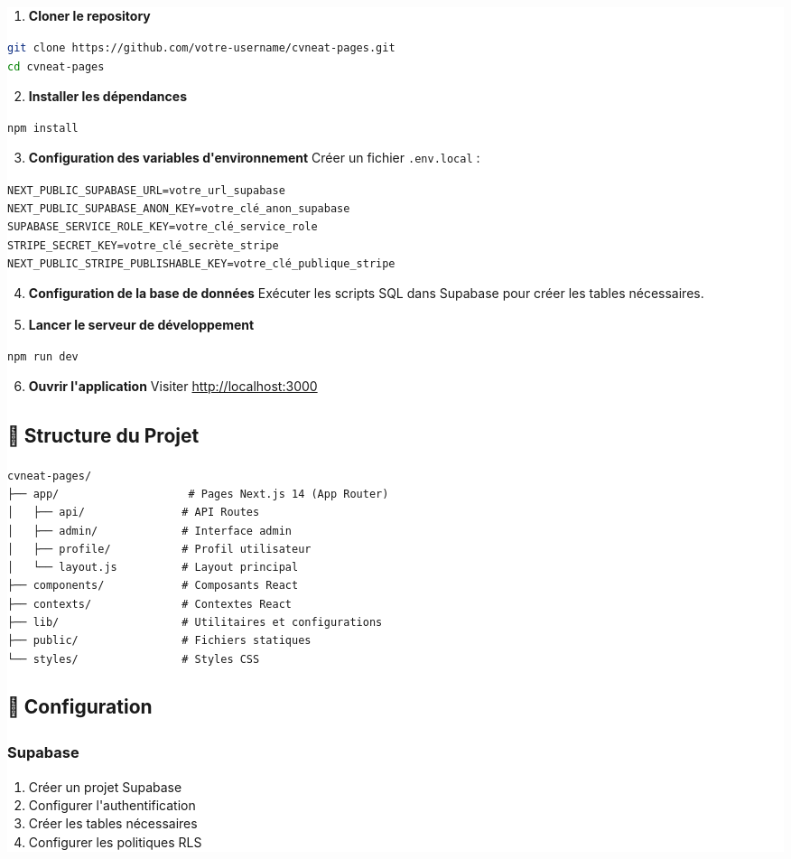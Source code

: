 1. **Cloner le repository**
```bash
git clone https://github.com/votre-username/cvneat-pages.git
cd cvneat-pages
```

2. **Installer les dépendances**
```bash
npm install
```

3. **Configuration des variables d'environnement**
Créer un fichier `.env.local` :
```env
NEXT_PUBLIC_SUPABASE_URL=votre_url_supabase
NEXT_PUBLIC_SUPABASE_ANON_KEY=votre_clé_anon_supabase
SUPABASE_SERVICE_ROLE_KEY=votre_clé_service_role
STRIPE_SECRET_KEY=votre_clé_secrète_stripe
NEXT_PUBLIC_STRIPE_PUBLISHABLE_KEY=votre_clé_publique_stripe
```

4. **Configuration de la base de données**
Exécuter les scripts SQL dans Supabase pour créer les tables nécessaires.

5. **Lancer le serveur de développement**
```bash
npm run dev
```

6. **Ouvrir l'application**
Visiter [http://localhost:3000](http://localhost:3000)

## 📁 Structure du Projet

```
cvneat-pages/
├── app/                    # Pages Next.js 14 (App Router)
│   ├── api/               # API Routes
│   ├── admin/             # Interface admin
│   ├── profile/           # Profil utilisateur
│   └── layout.js          # Layout principal
├── components/            # Composants React
├── contexts/              # Contextes React
├── lib/                   # Utilitaires et configurations
├── public/                # Fichiers statiques
└── styles/                # Styles CSS
```

## 🔧 Configuration

### Supabase
1. Créer un projet Supabase
2. Configurer l'authentification
3. Créer les tables nécessaires
4. Configurer les politiques RLS
